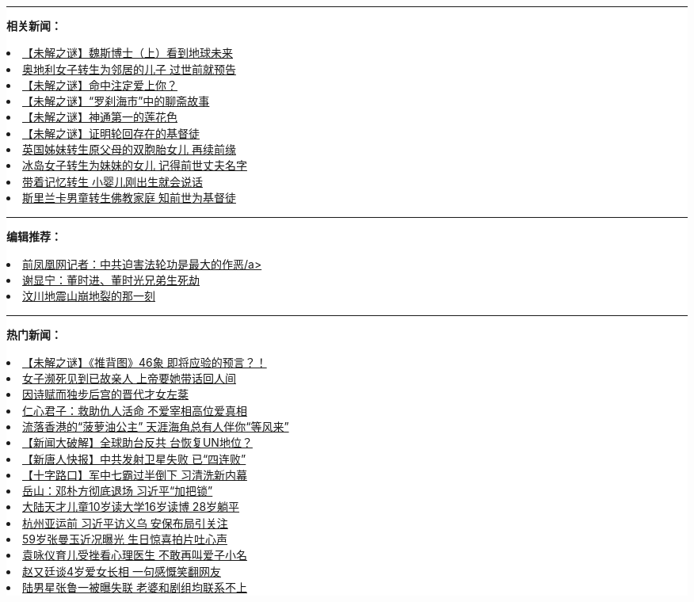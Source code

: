 <hr>


<strong>相关新闻：</strong>
<li><a href="https://github.com/19920513/djy/blob/master/gb/23/9/22/n14078897.md#1">【未解之谜】魏斯博士（上）看到地球未来</a></li>
<li><a href="https://github.com/19920513/djy/blob/master/gb/23/9/3/n14066098.md#1">奥地利女子转生为邻居的儿子 过世前就预告</a></li>
<li><a href="https://github.com/19920513/djy/blob/master/gb/23/9/1/n14065399.md#1">【未解之谜】命中注定爱上你？</a></li>
<li><a href="https://github.com/19920513/djy/blob/master/gb/23/8/25/n14060823.md#1">【未解之谜】“罗刹海市”中的聊斋故事</a></li>
<li><a href="https://github.com/19920513/djy/blob/master/gb/23/8/7/n14049548.md#1">【未解之谜】神通第一的莲花色</a></li>
<li><a href="https://github.com/19920513/djy/blob/master/gb/23/8/4/n14047678.md#1">【未解之谜】证明轮回存在的基督徒</a></li>
<li><a href="https://github.com/19920513/djy/blob/master/gb/23/7/30/n14044414.md#1">英国姊妹转生原父母的双胞胎女儿 再续前缘</a></li>
<li><a href="https://github.com/19920513/djy/blob/master/gb/23/7/17/n14036236.md#1">冰岛女子转生为妹妹的女儿 记得前世丈夫名字</a></li>
<li><a href="https://github.com/19920513/djy/blob/master/gb/23/6/27/n14023265.md#1">带着记忆转生 小婴儿刚出生就会说话</a></li>
<li><a href="https://github.com/19920513/djy/blob/master/gb/23/6/18/n14018137.md#1">斯里兰卡男童转生佛教家庭 知前世为基督徒</a></li>
<hr>


<strong>编辑推荐：</strong>
<li><a href="https://github.com/19920513/ntdtv/blob/master/gb/2020/04/16/a102824026.md#1" target="_blank">前凤凰网记者：中共迫害法轮功是最大的作恶/a> </li><li><a href="https://github.com/tsiac2612/djy/blob/master/gb/18/11/30/n10882697.md#1" target="_blank">谢显宁：董时进、董时光兄弟生死劫</a></li><li><a href="https://github.com/tsiac2612/djy/blob/master/gb/19/5/22/n11273123.md#1" target="_blank">汶川地震山崩地裂的那一刻</a></li>
<hr>

<strong>热门新闻：</strong>
<li><a href="https://github.com/19920513/djy/blob/master/gb/23/9/18/n14076236.md#1">【未解之谜】《推背图》46象 即将应验的预言？！</a></li>
<li><a href="https://github.com/19920513/djy/blob/master/gb/23/9/17/n14075338.md#1">女子濒死见到已故亲人 上帝要她带话回人间</a></li>
<li><a href="https://github.com/19920513/djy/blob/master/gb/23/9/13/n14073092.md#1">因诗赋而独步后宫的晋代才女左棻</a></li>
<li><a href="https://github.com/19920513/djy/blob/master/gb/23/9/15/n14074471.md#1">仁心君子：救助仇人活命  不爱宰相高位爱真相</a></li>
<li><a href="https://github.com/19920513/djy/blob/master/gb/23/6/21/n14020684.md#1">流落香港的“菠萝油公主”  天涯海角总有人伴你“等风来”</a></li>
<li><a href="https://github.com/19920513/djy/blob/master/gb/23/9/22/n14079385.md#1">【新闻大破解】全球助台反共 台恢复UN地位？</a></li>
<li><a href="https://github.com/19920513/djy/blob/master/gb/23/9/22/n14079516.md#1">【新唐人快报】中共发射卫星失败 已“四连败”</a></li>
<li><a href="https://github.com/19920513/djy/blob/master/gb/23/9/22/n14079387.md#1">【十字路口】军中七霸过半倒下 习清洗新内幕</a></li>
<li><a href="https://github.com/19920513/djy/blob/master/gb/23/9/21/n14078601.md#1">岳山：邓朴方彻底退场 习近平“加把锁”</a></li>
<li><a href="https://github.com/19920513/djy/blob/master/gb/23/9/21/n14078482.md#1">大陆天才儿童10岁读大学16岁读博 28岁躺平</a></li>
<li><a href="https://github.com/19920513/djy/blob/master/gb/23/9/21/n14078126.md#1">杭州亚运前 习近平访义乌 安保布局引关注</a></li>
<li><a href="https://github.com/19920513/djy/blob/master/gb/23/9/20/n14078045.md#1">59岁张曼玉近况曝光 生日惊喜拍片吐心声</a></li>
<li><a href="https://github.com/19920513/djy/blob/master/gb/23/9/21/n14078773.md#1">袁咏仪育儿受挫看心理医生 不敢再叫爱子小名</a></li>
<li><a href="https://github.com/19920513/djy/blob/master/gb/23/9/21/n14078736.md#1">赵又廷谈4岁爱女长相 一句感慨笑翻网友</a></li>
<li><a href="https://github.com/19920513/djy/blob/master/gb/23/9/20/n14077984.md#1">陆男星张鲁一被曝失联 老婆和剧组均联系不上</a></li>